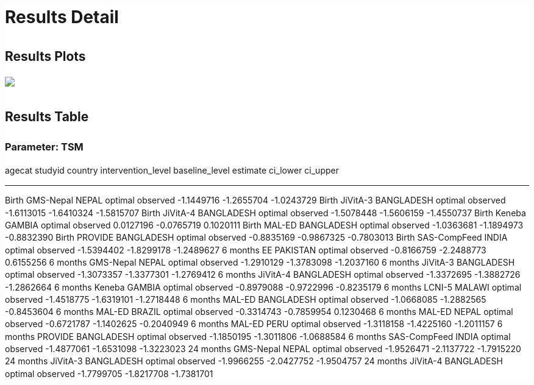 

# Results Detail

## Results Plots
![](/tmp/82d3fcdf-de20-4daf-a00b-281a46ebfb28/e38a437f-9ab9-4e64-8ae3-b03be307e8a4/REPORT_files/figure-html/plot_tsm-1.png)




## Results Table

### Parameter: TSM


agecat      studyid        country      intervention_level   baseline_level      estimate     ci_lower     ci_upper
----------  -------------  -----------  -------------------  ---------------  -----------  -----------  -----------
Birth       GMS-Nepal      NEPAL        optimal              observed          -1.1449716   -1.2655704   -1.0243729
Birth       JiVitA-3       BANGLADESH   optimal              observed          -1.6113015   -1.6410324   -1.5815707
Birth       JiVitA-4       BANGLADESH   optimal              observed          -1.5078448   -1.5606159   -1.4550737
Birth       Keneba         GAMBIA       optimal              observed           0.0127196   -0.0765719    0.1020111
Birth       MAL-ED         BANGLADESH   optimal              observed          -1.0363681   -1.1894973   -0.8832390
Birth       PROVIDE        BANGLADESH   optimal              observed          -0.8835169   -0.9867325   -0.7803013
Birth       SAS-CompFeed   INDIA        optimal              observed          -1.5394402   -1.8299178   -1.2489627
6 months    EE             PAKISTAN     optimal              observed          -0.8166759   -2.2488773    0.6155256
6 months    GMS-Nepal      NEPAL        optimal              observed          -1.2910129   -1.3783098   -1.2037160
6 months    JiVitA-3       BANGLADESH   optimal              observed          -1.3073357   -1.3377301   -1.2769412
6 months    JiVitA-4       BANGLADESH   optimal              observed          -1.3372695   -1.3882726   -1.2862664
6 months    Keneba         GAMBIA       optimal              observed          -0.8979088   -0.9722996   -0.8235179
6 months    LCNI-5         MALAWI       optimal              observed          -1.4518775   -1.6319101   -1.2718448
6 months    MAL-ED         BANGLADESH   optimal              observed          -1.0668085   -1.2882565   -0.8453604
6 months    MAL-ED         BRAZIL       optimal              observed          -0.3314743   -0.7859954    0.1230468
6 months    MAL-ED         NEPAL        optimal              observed          -0.6721787   -1.1402625   -0.2040949
6 months    MAL-ED         PERU         optimal              observed          -1.3118158   -1.4225160   -1.2011157
6 months    PROVIDE        BANGLADESH   optimal              observed          -1.1850195   -1.3011806   -1.0688584
6 months    SAS-CompFeed   INDIA        optimal              observed          -1.4877061   -1.6531098   -1.3223023
24 months   GMS-Nepal      NEPAL        optimal              observed          -1.9526471   -2.1137722   -1.7915220
24 months   JiVitA-3       BANGLADESH   optimal              observed          -1.9966255   -2.0427752   -1.9504757
24 months   JiVitA-4       BANGLADESH   optimal              observed          -1.7799705   -1.8217708   -1.7381701